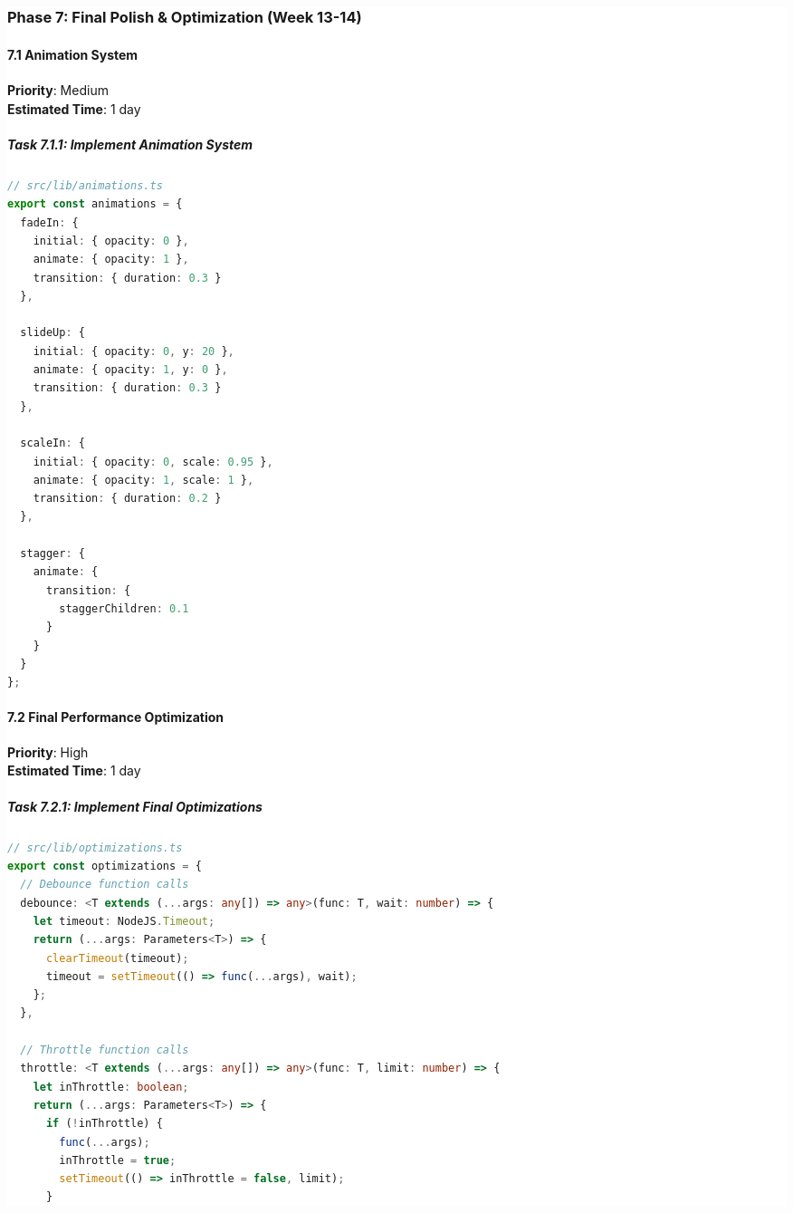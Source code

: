 ### Phase 7: Final Polish & Optimization (Week 13-14)

#### 7.1 Animation System
**Priority**: Medium  
**Estimated Time**: 1 day

##### Task 7.1.1: Implement Animation System
```typescript
// src/lib/animations.ts
export const animations = {
  fadeIn: {
    initial: { opacity: 0 },
    animate: { opacity: 1 },
    transition: { duration: 0.3 }
  },
  
  slideUp: {
    initial: { opacity: 0, y: 20 },
    animate: { opacity: 1, y: 0 },
    transition: { duration: 0.3 }
  },
  
  scaleIn: {
    initial: { opacity: 0, scale: 0.95 },
    animate: { opacity: 1, scale: 1 },
    transition: { duration: 0.2 }
  },
  
  stagger: {
    animate: {
      transition: {
        staggerChildren: 0.1
      }
    }
  }
};
```

#### 7.2 Final Performance Optimization
**Priority**: High  
**Estimated Time**: 1 day

##### Task 7.2.1: Implement Final Optimizations
```typescript
// src/lib/optimizations.ts
export const optimizations = {
  // Debounce function calls
  debounce: <T extends (...args: any[]) => any>(func: T, wait: number) => {
    let timeout: NodeJS.Timeout;
    return (...args: Parameters<T>) => {
      clearTimeout(timeout);
      timeout = setTimeout(() => func(...args), wait);
    };
  },
  
  // Throttle function calls
  throttle: <T extends (...args: any[]) => any>(func: T, limit: number) => {
    let inThrottle: boolean;
    return (...args: Parameters<T>) => {
      if (!inThrottle) {
        func(...args);
        inThrottle = true;
        setTimeout(() => inThrottle = false, limit);
      }
```
